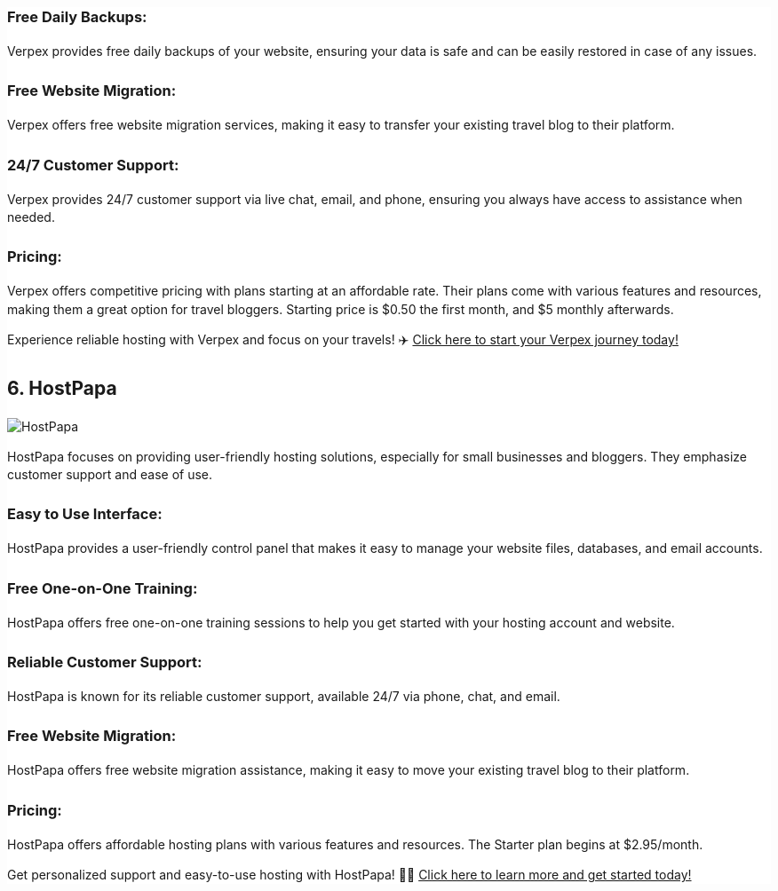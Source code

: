 ### Free Daily Backups:
Verpex provides free daily backups of your website, ensuring your data is safe and can be easily restored in case of any issues.

### Free Website Migration:
Verpex offers free website migration services, making it easy to transfer your existing travel blog to their platform.

### 24/7 Customer Support:
Verpex provides 24/7 customer support via live chat, email, and phone, ensuring you always have access to assistance when needed.

### Pricing:
Verpex offers competitive pricing with plans starting at an affordable rate. Their plans come with various features and resources, making them a great option for travel bloggers. Starting price is $0.50 the first month, and $5 monthly afterwards.

Experience reliable hosting with Verpex and focus on your travels! ✈️ <a href="https://snipitx.com/verpex-jy" target="_blank">Click here to start your Verpex journey today!</a>

## 6. HostPapa

![HostPapa](https://i.imgur.com/ouDTkvl.jpeg "HostPapa Hosting")

HostPapa focuses on providing user-friendly hosting solutions, especially for small businesses and bloggers. They emphasize customer support and ease of use.

### Easy to Use Interface:
HostPapa provides a user-friendly control panel that makes it easy to manage your website files, databases, and email accounts.

### Free One-on-One Training:
HostPapa offers free one-on-one training sessions to help you get started with your hosting account and website.

### Reliable Customer Support:
HostPapa is known for its reliable customer support, available 24/7 via phone, chat, and email.

### Free Website Migration:
HostPapa offers free website migration assistance, making it easy to move your existing travel blog to their platform.

### Pricing:
HostPapa offers affordable hosting plans with various features and resources. The Starter plan begins at $2.95/month.

Get personalized support and easy-to-use hosting with HostPapa! 👨‍💻 <a href="https://snipitx.com/hostpapa-jy" target="_blank">Click here to learn more and get started today!</a>
